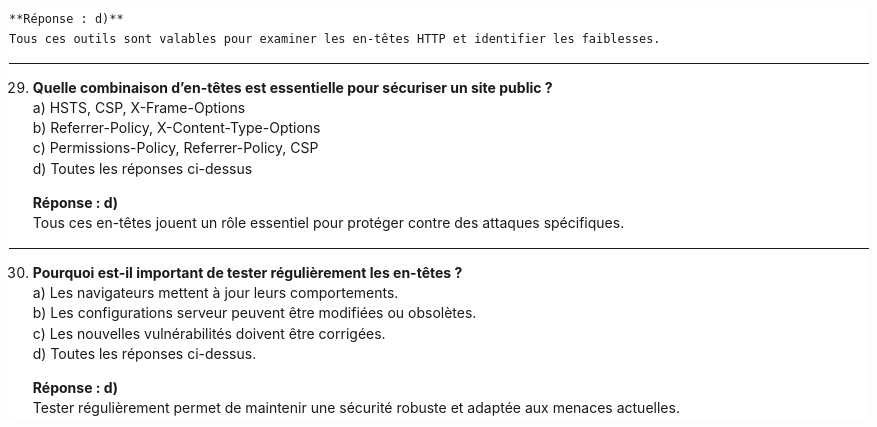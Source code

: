     **Réponse : d)**  
    Tous ces outils sont valables pour examiner les en-têtes HTTP et identifier les faiblesses.

---

29. **Quelle combinaison d’en-têtes est essentielle pour sécuriser un site public ?**  
    a) HSTS, CSP, X-Frame-Options  
    b) Referrer-Policy, X-Content-Type-Options  
    c) Permissions-Policy, Referrer-Policy, CSP  
    d) Toutes les réponses ci-dessus  

    **Réponse : d)**  
    Tous ces en-têtes jouent un rôle essentiel pour protéger contre des attaques spécifiques.

---

30. **Pourquoi est-il important de tester régulièrement les en-têtes ?**  
    a) Les navigateurs mettent à jour leurs comportements.  
    b) Les configurations serveur peuvent être modifiées ou obsolètes.  
    c) Les nouvelles vulnérabilités doivent être corrigées.  
    d) Toutes les réponses ci-dessus.  

    **Réponse : d)**  
    Tester régulièrement permet de maintenir une sécurité robuste et adaptée aux menaces actuelles. 

